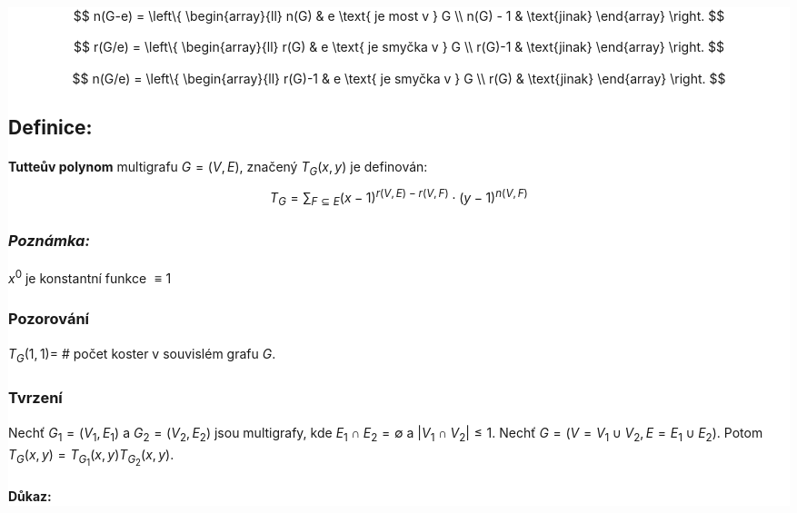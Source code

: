 $$
n(G-e) = 
\left\{
\begin{array}{ll}
n(G) & e \text{ je most v } G \\
n(G) - 1 & \text{jinak}
\end{array}
\right.
$$

$$
r(G/e) = 
\left\{
\begin{array}{ll}
r(G) & e \text{ je smyčka v } G \\
r(G)-1 & \text{jinak}
\end{array}
\right.
$$

$$
n(G/e) = 
\left\{
\begin{array}{ll}
r(G)-1 & e \text{ je smyčka v } G \\
r(G) & \text{jinak}
\end{array}
\right.
$$

## Definice:

**Tutteův polynom** multigrafu $G=(V,E)$, značený $T_{G}(x,y)$ je definován:
$$
T_{G} = \sum_{F \subseteq E} (x-1)^{r(V,E)-r(V,F)} \cdot (y-1)^{n(V,F)}
$$

### *Poznámka:*

$x^{0}$ je konstantní funkce $\equiv 1$

### Pozorování

$T_{G}(1,1) =$ \# počet koster v souvislém grafu $G$.

### Tvrzení

Nechť $G_{1} =(V_{1},E_{1})$ a $G_{2} = (V_{2},E_{2})$ jsou multigrafy, kde $E_{1} \cap E_{2} = \emptyset$ a $|V_{1} \cap V_{2}| \leq 1$. Nechť $G = (V = V_{1} \cup V_{2}, E = E_{1} \cup E_{2})$. Potom $T_{G}(x,y) = T_{G_{1}}(x,y)T_{G_{2}}(x,y)$.

#### Důkaz:
